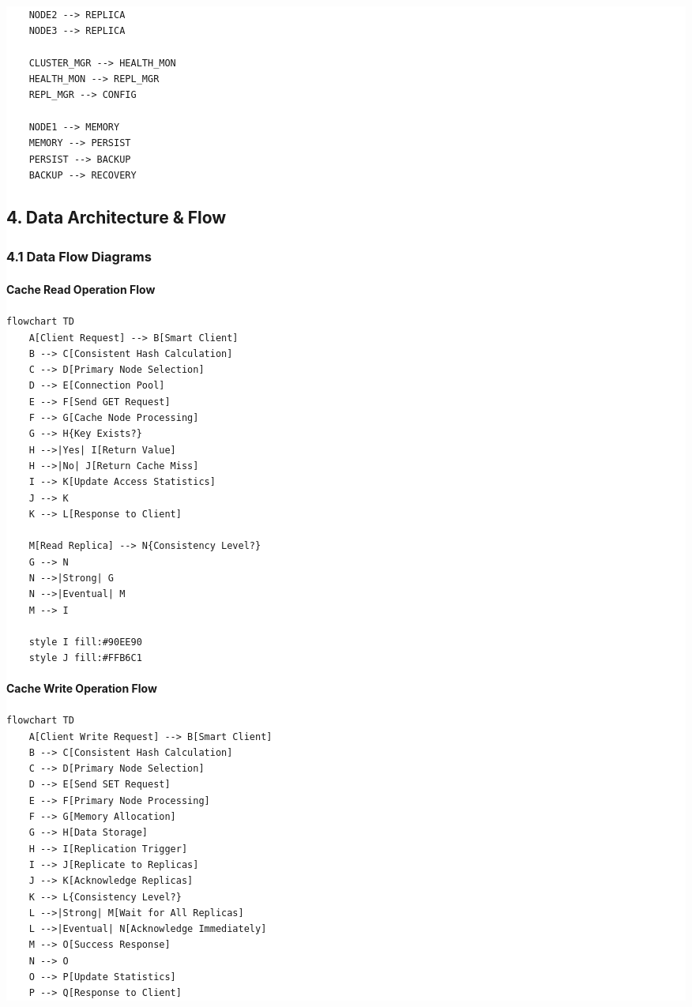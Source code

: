 ```mermaid
    NODE2 --> REPLICA
    NODE3 --> REPLICA
    
    CLUSTER_MGR --> HEALTH_MON
    HEALTH_MON --> REPL_MGR
    REPL_MGR --> CONFIG
    
    NODE1 --> MEMORY
    MEMORY --> PERSIST
    PERSIST --> BACKUP
    BACKUP --> RECOVERY
```

## 4. Data Architecture & Flow

### 4.1 Data Flow Diagrams

#### Cache Read Operation Flow
```mermaid
flowchart TD
    A[Client Request] --> B[Smart Client]
    B --> C[Consistent Hash Calculation]
    C --> D[Primary Node Selection]
    D --> E[Connection Pool]
    E --> F[Send GET Request]
    F --> G[Cache Node Processing]
    G --> H{Key Exists?}
    H -->|Yes| I[Return Value]
    H -->|No| J[Return Cache Miss]
    I --> K[Update Access Statistics]
    J --> K
    K --> L[Response to Client]
    
    M[Read Replica] --> N{Consistency Level?}
    G --> N
    N -->|Strong| G
    N -->|Eventual| M
    M --> I
    
    style I fill:#90EE90
    style J fill:#FFB6C1
```

#### Cache Write Operation Flow
```mermaid
flowchart TD
    A[Client Write Request] --> B[Smart Client]
    B --> C[Consistent Hash Calculation]
    C --> D[Primary Node Selection]
    D --> E[Send SET Request]
    E --> F[Primary Node Processing]
    F --> G[Memory Allocation]
    G --> H[Data Storage]
    H --> I[Replication Trigger]
    I --> J[Replicate to Replicas]
    J --> K[Acknowledge Replicas]
    K --> L{Consistency Level?}
    L -->|Strong| M[Wait for All Replicas]
    L -->|Eventual| N[Acknowledge Immediately]
    M --> O[Success Response]
    N --> O
    O --> P[Update Statistics]
    P --> Q[Response to Client]
```